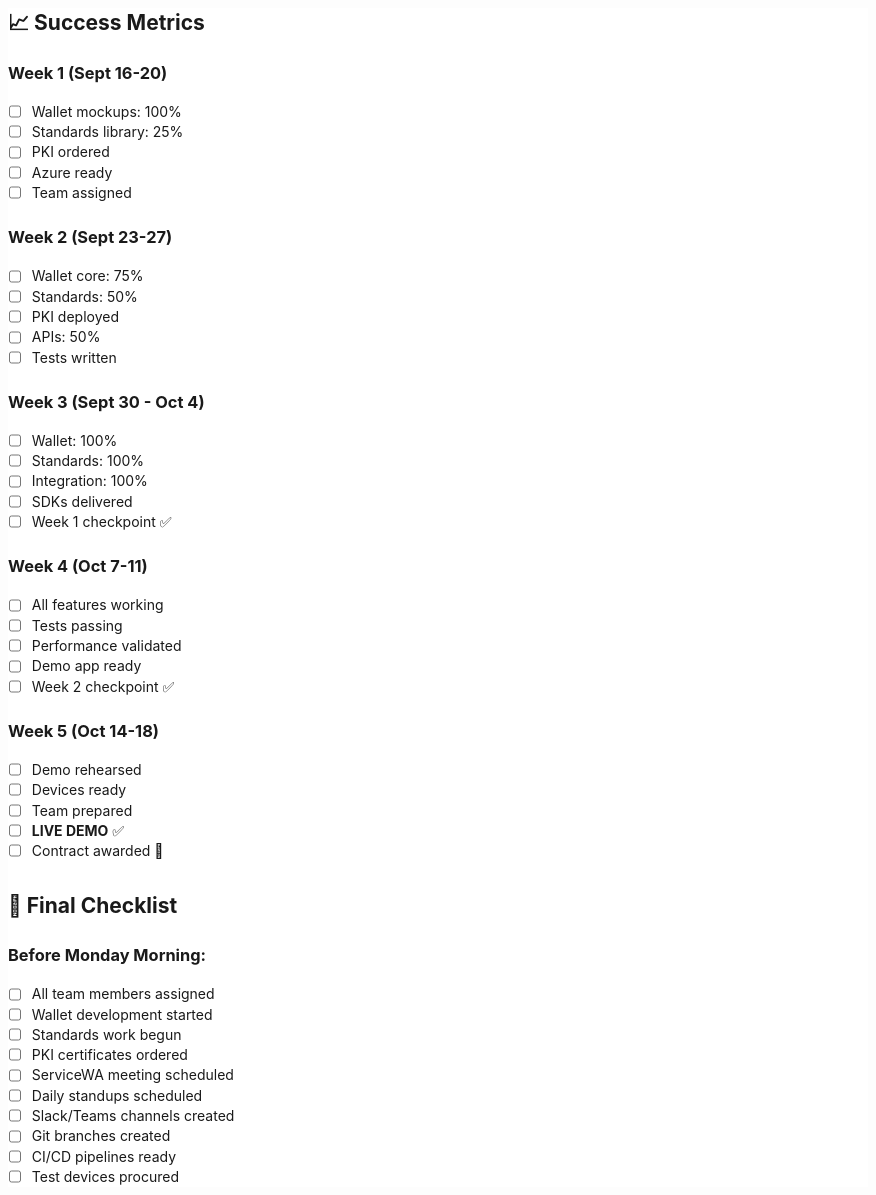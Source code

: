## 📈 Success Metrics

### Week 1 (Sept 16-20)
- [ ] Wallet mockups: 100%
- [ ] Standards library: 25%
- [ ] PKI ordered
- [ ] Azure ready
- [ ] Team assigned

### Week 2 (Sept 23-27)
- [ ] Wallet core: 75%
- [ ] Standards: 50%
- [ ] PKI deployed
- [ ] APIs: 50%
- [ ] Tests written

### Week 3 (Sept 30 - Oct 4)
- [ ] Wallet: 100%
- [ ] Standards: 100%
- [ ] Integration: 100%
- [ ] SDKs delivered
- [ ] Week 1 checkpoint ✅

### Week 4 (Oct 7-11)
- [ ] All features working
- [ ] Tests passing
- [ ] Performance validated
- [ ] Demo app ready
- [ ] Week 2 checkpoint ✅

### Week 5 (Oct 14-18)
- [ ] Demo rehearsed
- [ ] Devices ready
- [ ] Team prepared
- [ ] **LIVE DEMO** ✅
- [ ] Contract awarded 🎉

## 📝 Final Checklist

### Before Monday Morning:
- [ ] All team members assigned
- [ ] Wallet development started
- [ ] Standards work begun
- [ ] PKI certificates ordered
- [ ] ServiceWA meeting scheduled
- [ ] Daily standups scheduled
- [ ] Slack/Teams channels created
- [ ] Git branches created
- [ ] CI/CD pipelines ready
- [ ] Test devices procured
